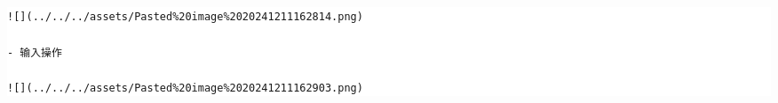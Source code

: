     ![](../../../assets/Pasted%20image%2020241211162814.png)
    
    - 输入操作
    
    ![](../../../assets/Pasted%20image%2020241211162903.png)
    